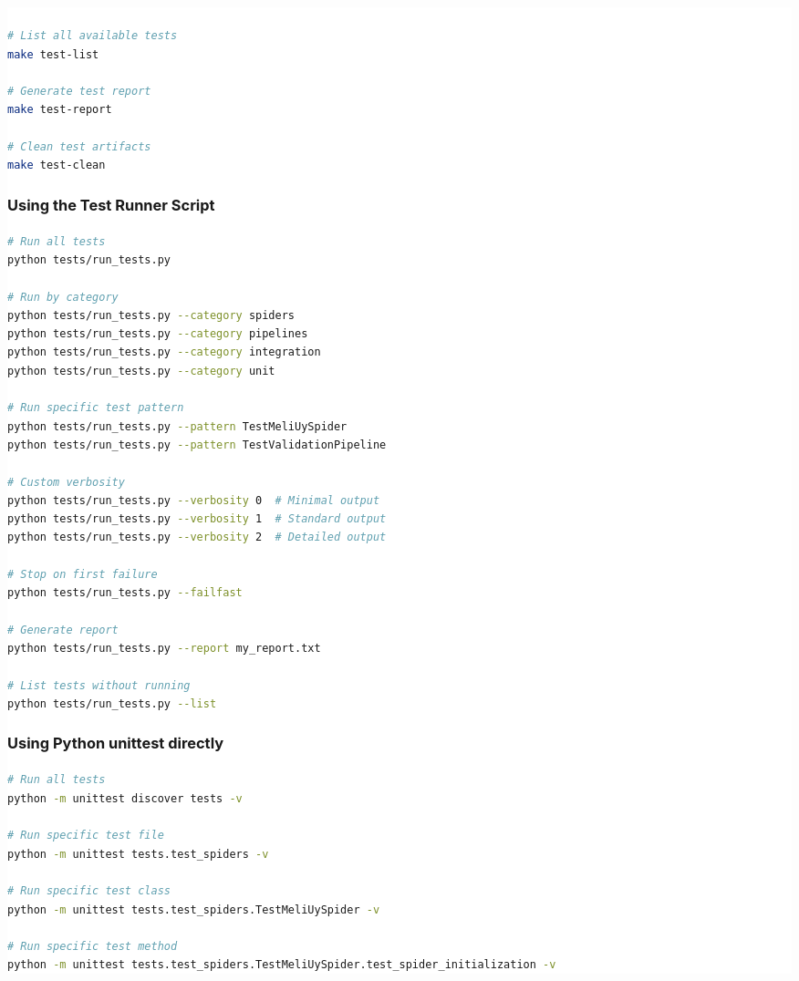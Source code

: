 ```bash

# List all available tests
make test-list

# Generate test report
make test-report

# Clean test artifacts
make test-clean
```

### **Using the Test Runner Script**

```bash
# Run all tests
python tests/run_tests.py

# Run by category
python tests/run_tests.py --category spiders
python tests/run_tests.py --category pipelines
python tests/run_tests.py --category integration
python tests/run_tests.py --category unit

# Run specific test pattern
python tests/run_tests.py --pattern TestMeliUySpider
python tests/run_tests.py --pattern TestValidationPipeline

# Custom verbosity
python tests/run_tests.py --verbosity 0  # Minimal output
python tests/run_tests.py --verbosity 1  # Standard output
python tests/run_tests.py --verbosity 2  # Detailed output

# Stop on first failure
python tests/run_tests.py --failfast

# Generate report
python tests/run_tests.py --report my_report.txt

# List tests without running
python tests/run_tests.py --list
```

### **Using Python unittest directly**

```bash
# Run all tests
python -m unittest discover tests -v

# Run specific test file
python -m unittest tests.test_spiders -v

# Run specific test class
python -m unittest tests.test_spiders.TestMeliUySpider -v

# Run specific test method
python -m unittest tests.test_spiders.TestMeliUySpider.test_spider_initialization -v
```
